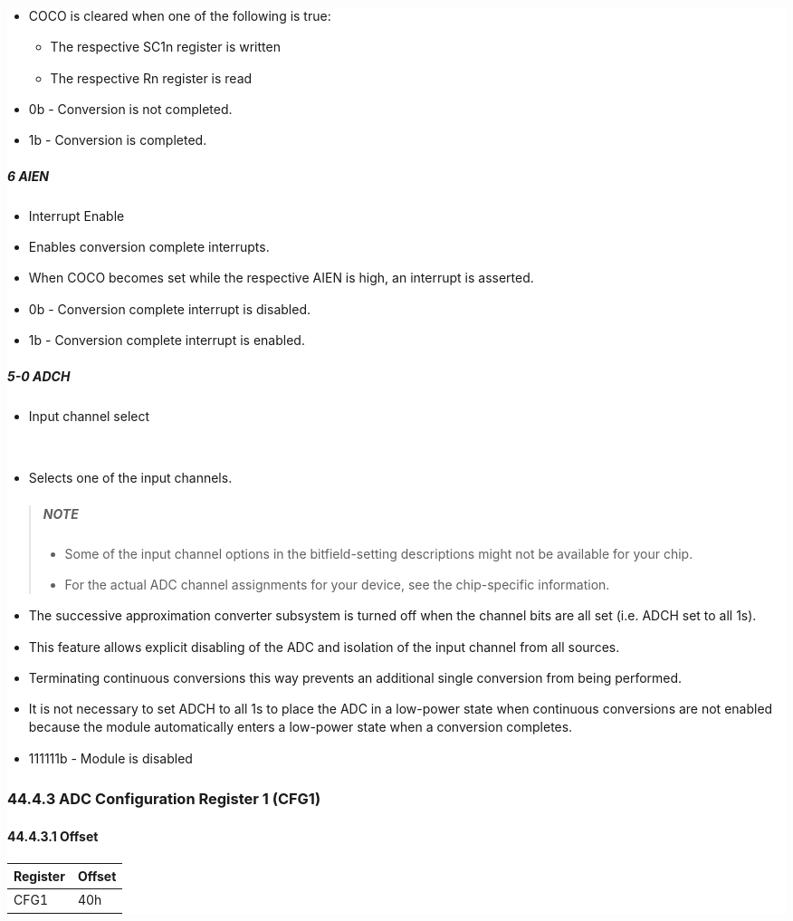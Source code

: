 - COCO is cleared when one of the following is true:

    - The respective SC1n register is written

    - The respective Rn register is read

- 0b - Conversion is not completed.

- 1b - Conversion is completed.

##### 6 AIEN

- Interrupt Enable

- Enables conversion complete interrupts.

- When COCO becomes set while the respective AIEN is high, an interrupt is asserted.

- 0b - Conversion complete interrupt is disabled.

- 1b - Conversion complete interrupt is enabled.

##### 5-0 ADCH

- Input channel select

<br>

- Selects one of the input channels.

> ##### NOTE
>
> - Some of the input channel options in the bitfield-setting descriptions might not be available for your chip.
>
> - For the actual ADC channel assignments for your device, see the chip-specific information.

- The successive approximation converter subsystem is turned off when the channel bits are all set (i.e. ADCH set to all 1s).

- This feature allows explicit disabling of the ADC and isolation of the input channel from all sources.

- Terminating continuous conversions this way prevents an additional single conversion from being performed.

- It is not necessary to set ADCH to all 1s to place the ADC in a low-power state when continuous conversions are not enabled because the module automatically enters a low-power state when a conversion completes.

- 111111b - Module is disabled

### 44.4.3 ADC Configuration Register 1 (CFG1)

#### 44.4.3.1 Offset

|Register|Offset|
|-|-|
|CFG1|40h|
